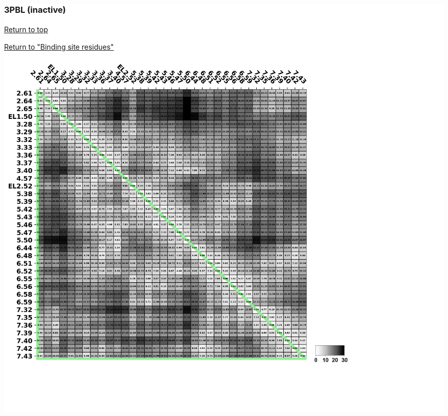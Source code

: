 ### 3PBL (inactive)<br>

[Return to top](#top)<br>

[Return to "Binding site residues"](#Binding-site-residues)<br>

<table><tr>
<img src="../../aminergic_receptors_2023-03/heatmaps_aminergic/dopaminergic/DRD3/raw_i.3pbl/bsi_matrix.png" alt="drawing" width="600"/>
<img src="grey_ramp.png" alt="drawing" width="75"/></td>
</tr></table>
<br>
<br>
<br>
